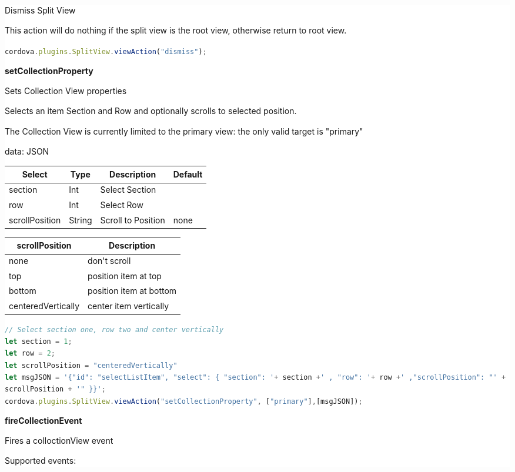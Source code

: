 Dismiss Split View

This action will do nothing if the split view is the root view, otherwise return to root view. 

```javascript
cordova.plugins.SplitView.viewAction("dismiss");
```

**setCollectionProperty**

Sets Collection View properties

Selects an item Section and Row and optionally scrolls to selected position.

The Collection View is currently limited to the primary view: the only valid target is "primary"

 
  

 
   data:  JSON   
   
| Select | Type | Description | Default |
| --- | --- | --- | --- | 
| section | Int| Select Section | | 
| row | Int| Select Row | | 
| scrollPosition | String| Scroll to Position | none| 



| scrollPosition | Description |
| --- | --- |
| none | don't scroll |
| top | position item at top |
| bottom | position item at bottom |
| centeredVertically | center item vertically |
   
 


```javascript
// Select section one, row two and center vertically 
let section = 1;
let row = 2;
let scrollPosition = "centeredVertically"
let msgJSON = '{"id": "selectListItem", "select": { "section": '+ section +' , "row": '+ row +' ,"scrollPosition": "' + scrollPosition + '" }}';
cordova.plugins.SplitView.viewAction("setCollectionProperty", ["primary"],[msgJSON]);
```





**fireCollectionEvent**

Fires a colloctionView event

Supported events:
